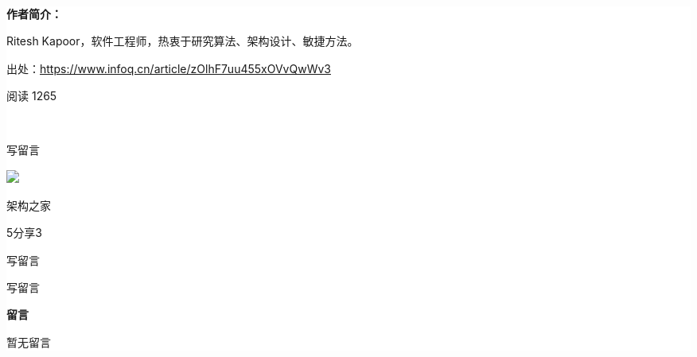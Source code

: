 **作者简介：**

Ritesh Kapoor，软件工程师，热衷于研究算法、架构设计、敏捷方法。

出处：https://www.infoq.cn/article/zOlhF7uu455xOVvQwWv3  

阅读 1265

​

写留言

[](javacript:;)

![](http://mmbiz.qpic.cn/mmbiz_png/UHKG18j8iasZL522OziaOEtP4PG1n2UibBr7DeJ9aaicemeTMmoX55yicTvXSWVUOFHvBgoFgH0mlemJymIRgXz9PIw/300?wx_fmt=png&wxfrom=18)

架构之家

5分享3

写留言

写留言

**留言**

暂无留言